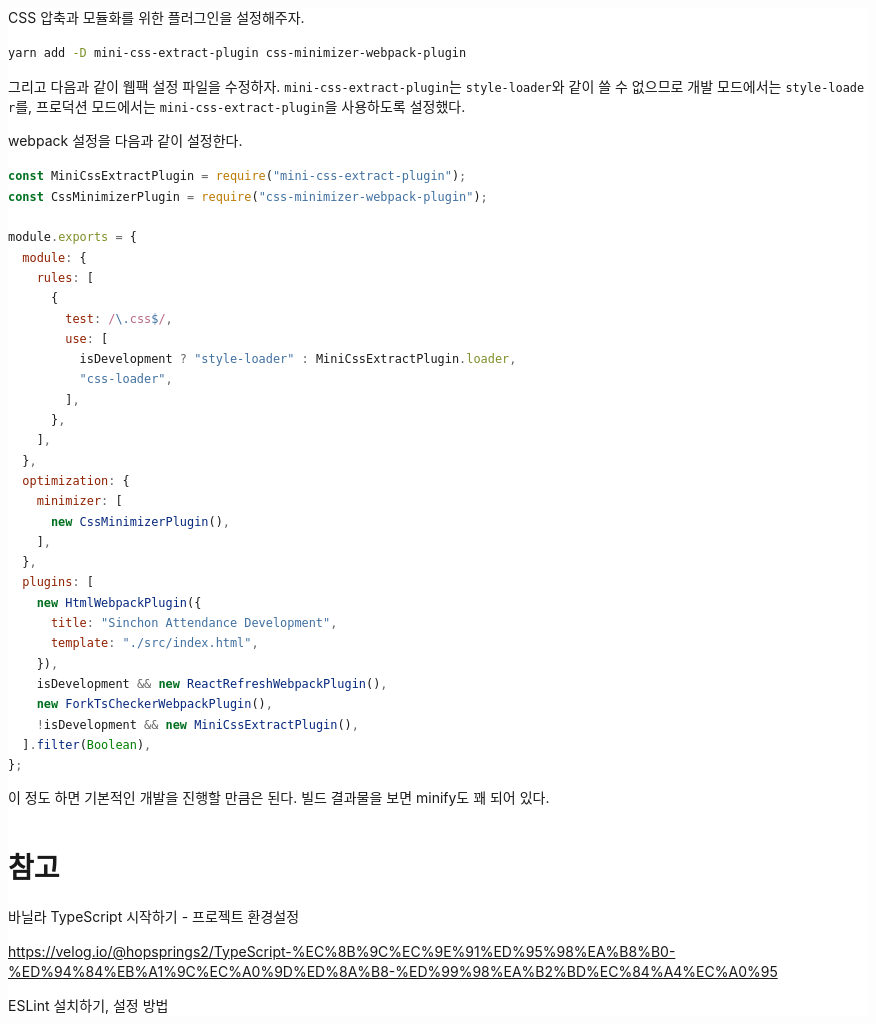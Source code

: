 CSS 압축과 모듈화를 위한 플러그인을 설정해주자.

```bash
yarn add -D mini-css-extract-plugin css-minimizer-webpack-plugin
```

그리고 다음과 같이 웹팩 설정 파일을 수정하자. `mini-css-extract-plugin`는 `style-loader`와 같이 쓸 수 없으므로 개발 모드에서는 `style-loader`를, 프로덕션 모드에서는 `mini-css-extract-plugin`을 사용하도록 설정했다.

webpack 설정을 다음과 같이 설정한다.

```js
const MiniCssExtractPlugin = require("mini-css-extract-plugin");
const CssMinimizerPlugin = require("css-minimizer-webpack-plugin");

module.exports = {
  module: {
    rules: [
      {
        test: /\.css$/,
        use: [
          isDevelopment ? "style-loader" : MiniCssExtractPlugin.loader,
          "css-loader",
        ],
      },
    ],
  },
  optimization: {
    minimizer: [
      new CssMinimizerPlugin(),
    ],
  },
  plugins: [
    new HtmlWebpackPlugin({
      title: "Sinchon Attendance Development",
      template: "./src/index.html",
    }),
    isDevelopment && new ReactRefreshWebpackPlugin(),
    new ForkTsCheckerWebpackPlugin(),
    !isDevelopment && new MiniCssExtractPlugin(),
  ].filter(Boolean),
};
```

이 정도 하면 기본적인 개발을 진행할 만큼은 된다. 빌드 결과물을 보면 minify도 꽤 되어 있다.

# 참고

바닐라 TypeScript 시작하기 - 프로젝트 환경설정

https://velog.io/@hopsprings2/TypeScript-%EC%8B%9C%EC%9E%91%ED%95%98%EA%B8%B0-%ED%94%84%EB%A1%9C%EC%A0%9D%ED%8A%B8-%ED%99%98%EA%B2%BD%EC%84%A4%EC%A0%95

ESLint 설치하기, 설정 방법
